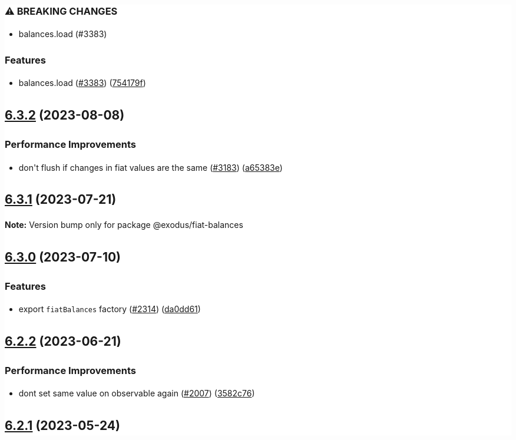 ### ⚠ BREAKING CHANGES

- balances.load (#3383)

### Features

- balances.load ([#3383](https://github.com/ExodusMovement/exodus-hydra/issues/3383)) ([754179f](https://github.com/ExodusMovement/exodus-hydra/commit/754179f65713afc19490240702aa0fee18047073))

## [6.3.2](https://github.com/ExodusMovement/exodus-hydra/compare/@exodus/fiat-balances@6.3.0...@exodus/fiat-balances@6.3.2) (2023-08-08)

### Performance Improvements

- don't flush if changes in fiat values are the same ([#3183](https://github.com/ExodusMovement/exodus-hydra/issues/3183)) ([a65383e](https://github.com/ExodusMovement/exodus-hydra/commit/a65383e0663584b9df1eba94ca429865506f2d63))

## [6.3.1](https://github.com/ExodusMovement/exodus-hydra/compare/@exodus/fiat-balances@6.3.0...@exodus/fiat-balances@6.3.1) (2023-07-21)

**Note:** Version bump only for package @exodus/fiat-balances

## [6.3.0](https://github.com/ExodusMovement/exodus-hydra/compare/@exodus/fiat-balances@6.2.2...@exodus/fiat-balances@6.3.0) (2023-07-10)

### Features

- export `fiatBalances` factory ([#2314](https://github.com/ExodusMovement/exodus-hydra/issues/2314)) ([da0dd61](https://github.com/ExodusMovement/exodus-hydra/commit/da0dd616d09188924d348f11437853bbfb438b54))

## [6.2.2](https://github.com/ExodusMovement/exodus-hydra/compare/@exodus/fiat-balances@6.2.1...@exodus/fiat-balances@6.2.2) (2023-06-21)

### Performance Improvements

- dont set same value on observable again ([#2007](https://github.com/ExodusMovement/exodus-hydra/issues/2007)) ([3582c76](https://github.com/ExodusMovement/exodus-hydra/commit/3582c76fcfaebfc447c5ceb4d8be73ab28286047))

## [6.2.1](https://github.com/ExodusMovement/exodus-hydra/compare/@exodus/fiat-balances@6.2.0...@exodus/fiat-balances@6.2.1) (2023-05-24)
